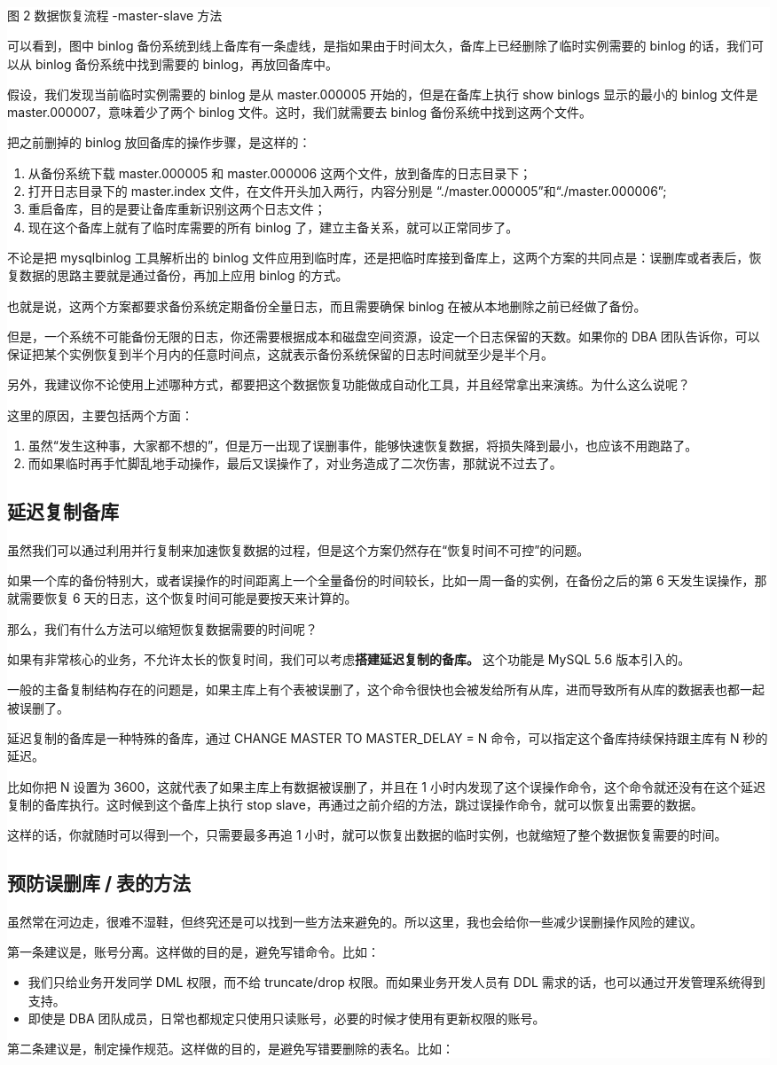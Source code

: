 图 2 数据恢复流程 -master-slave 方法

可以看到，图中 binlog 备份系统到线上备库有一条虚线，是指如果由于时间太久，备库上已经删除了临时实例需要的 binlog 的话，我们可以从 binlog 备份系统中找到需要的 binlog，再放回备库中。

假设，我们发现当前临时实例需要的 binlog 是从 master.000005 开始的，但是在备库上执行 show binlogs 显示的最小的 binlog 文件是 master.000007，意味着少了两个 binlog 文件。这时，我们就需要去 binlog 备份系统中找到这两个文件。

把之前删掉的 binlog 放回备库的操作步骤，是这样的：

1. 从备份系统下载 master.000005 和 master.000006 这两个文件，放到备库的日志目录下；
1. 打开日志目录下的 master.index 文件，在文件开头加入两行，内容分别是 “./master.000005”和“./master.000006”;
1. 重启备库，目的是要让备库重新识别这两个日志文件；
1. 现在这个备库上就有了临时库需要的所有 binlog 了，建立主备关系，就可以正常同步了。

不论是把 mysqlbinlog 工具解析出的 binlog 文件应用到临时库，还是把临时库接到备库上，这两个方案的共同点是：误删库或者表后，恢复数据的思路主要就是通过备份，再加上应用 binlog 的方式。

也就是说，这两个方案都要求备份系统定期备份全量日志，而且需要确保 binlog 在被从本地删除之前已经做了备份。

但是，一个系统不可能备份无限的日志，你还需要根据成本和磁盘空间资源，设定一个日志保留的天数。如果你的 DBA 团队告诉你，可以保证把某个实例恢复到半个月内的任意时间点，这就表示备份系统保留的日志时间就至少是半个月。

另外，我建议你不论使用上述哪种方式，都要把这个数据恢复功能做成自动化工具，并且经常拿出来演练。为什么这么说呢？

这里的原因，主要包括两个方面：

1. 虽然“发生这种事，大家都不想的”，但是万一出现了误删事件，能够快速恢复数据，将损失降到最小，也应该不用跑路了。
1. 而如果临时再手忙脚乱地手动操作，最后又误操作了，对业务造成了二次伤害，那就说不过去了。

## 延迟复制备库

虽然我们可以通过利用并行复制来加速恢复数据的过程，但是这个方案仍然存在“恢复时间不可控”的问题。

如果一个库的备份特别大，或者误操作的时间距离上一个全量备份的时间较长，比如一周一备的实例，在备份之后的第 6 天发生误操作，那就需要恢复 6 天的日志，这个恢复时间可能是要按天来计算的。

那么，我们有什么方法可以缩短恢复数据需要的时间呢？

如果有非常核心的业务，不允许太长的恢复时间，我们可以考虑**搭建延迟复制的备库。**    这个功能是 MySQL 5.6 版本引入的。

一般的主备复制结构存在的问题是，如果主库上有个表被误删了，这个命令很快也会被发给所有从库，进而导致所有从库的数据表也都一起被误删了。

延迟复制的备库是一种特殊的备库，通过 CHANGE MASTER TO MASTER_DELAY = N 命令，可以指定这个备库持续保持跟主库有 N 秒的延迟。

比如你把 N 设置为 3600，这就代表了如果主库上有数据被误删了，并且在 1 小时内发现了这个误操作命令，这个命令就还没有在这个延迟复制的备库执行。这时候到这个备库上执行 stop slave，再通过之前介绍的方法，跳过误操作命令，就可以恢复出需要的数据。

这样的话，你就随时可以得到一个，只需要最多再追 1 小时，就可以恢复出数据的临时实例，也就缩短了整个数据恢复需要的时间。

## 预防误删库 / 表的方法

虽然常在河边走，很难不湿鞋，但终究还是可以找到一些方法来避免的。所以这里，我也会给你一些减少误删操作风险的建议。

第一条建议是，账号分离。这样做的目的是，避免写错命令。比如：

- 我们只给业务开发同学 DML 权限，而不给 truncate/drop 权限。而如果业务开发人员有 DDL 需求的话，也可以通过开发管理系统得到支持。
- 即使是 DBA 团队成员，日常也都规定只使用只读账号，必要的时候才使用有更新权限的账号。

第二条建议是，制定操作规范。这样做的目的，是避免写错要删除的表名。比如：
